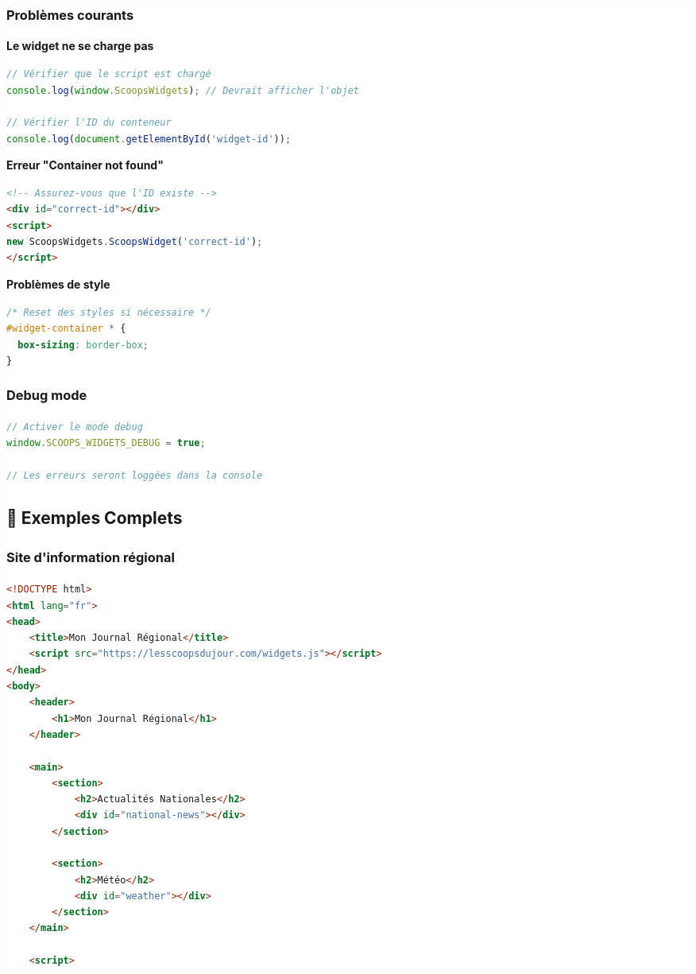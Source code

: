### Problèmes courants

**Le widget ne se charge pas**
```javascript
// Vérifier que le script est chargé
console.log(window.ScoopsWidgets); // Devrait afficher l'objet

// Vérifier l'ID du conteneur
console.log(document.getElementById('widget-id'));
```

**Erreur "Container not found"**
```html
<!-- Assurez-vous que l'ID existe -->
<div id="correct-id"></div>
<script>
new ScoopsWidgets.ScoopsWidget('correct-id');
</script>
```

**Problèmes de style**
```css
/* Reset des styles si nécessaire */
#widget-container * {
  box-sizing: border-box;
}
```

### Debug mode

```javascript
// Activer le mode debug
window.SCOOPS_WIDGETS_DEBUG = true;

// Les erreurs seront loggées dans la console
```

## 📝 Exemples Complets

### Site d'information régional

```html
<!DOCTYPE html>
<html lang="fr">
<head>
    <title>Mon Journal Régional</title>
    <script src="https://lesscoopsdujour.com/widgets.js"></script>
</head>
<body>
    <header>
        <h1>Mon Journal Régional</h1>
    </header>

    <main>
        <section>
            <h2>Actualités Nationales</h2>
            <div id="national-news"></div>
        </section>

        <section>
            <h2>Météo</h2>
            <div id="weather"></div>
        </section>
    </main>

    <script>
```